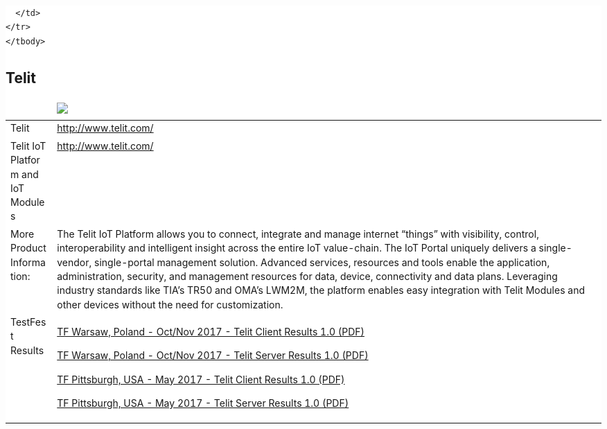       </td>
    </tr>
    </tbody>
</table>

## Telit
<table>
  <thead>
    <tr>
      <td><td rowspan="2"><img src="https://cloud.githubusercontent.com/assets/10964397/26735539/2d74779e-4777-11e7-851e-8b8223028889.png"></td>
    </tr>
  </thead>
  <tbody>
    <tr>
      <td>Telit</td>
      <td><a href="http://www.telit.com/">http://www.telit.com/</a></td>
    </tr>
    <tr>
      <td>Telit IoT Platform and IoT Modules</td>
      <td><a href="http://www.telit.com/">http://www.telit.com/</a></td>
    </tr>
    <tr>
      <td>More Product Information:</td>
      <td>The Telit IoT Platform allows you to connect, integrate and manage internet “things” with visibility, control, interoperability and intelligent insight across the entire IoT value-chain. The IoT Portal uniquely delivers a single-vendor, single-portal management solution. Advanced services, resources and tools enable the application, administration, security, and management resources for data, device, connectivity and data plans.  Leveraging industry standards like TIA’s TR50 and OMA’s LWM2M, the platform enables easy integration with Telit Modules and other devices without the need for customization.
</td>
    </tr>
    <tr>
      <td>TestFest Results</td>
      <td>
        <p><a href="https://github.com/seanmcilroy29/Public-OMA-Documents/files/1509979/Warsaw-2017-Nov_Telit-Client_Posted_Results.pdf">TF Warsaw, Poland - Oct/Nov 2017 - Telit Client Results 1.0 (PDF)</a></p>
        <p><a href="https://github.com/seanmcilroy29/Public-OMA-Documents/files/1509976/Warsaw-2017-Nov_Telit-Server-Posted_Results.pdf">TF Warsaw, Poland - Oct/Nov 2017 - Telit Server Results 1.0 (PDF)</a></p>
        <p><a href="https://github.com/Megan-OMA/Public-OMA-Documents/files/1048341/Telit-Client-Results-Post.pdf">TF Pittsburgh, USA - May 2017 - Telit Client Results 1.0 (PDF)</a></p>
        <p><a href="https://github.com/Megan-OMA/Public-OMA-Documents/files/1048343/Telit-Server-Results-Post.pdf">TF Pittsburgh, USA - May 2017 - Telit Server Results 1.0 (PDF)</a></p>
      </td>
    </tr>
    </tbody>
</table>